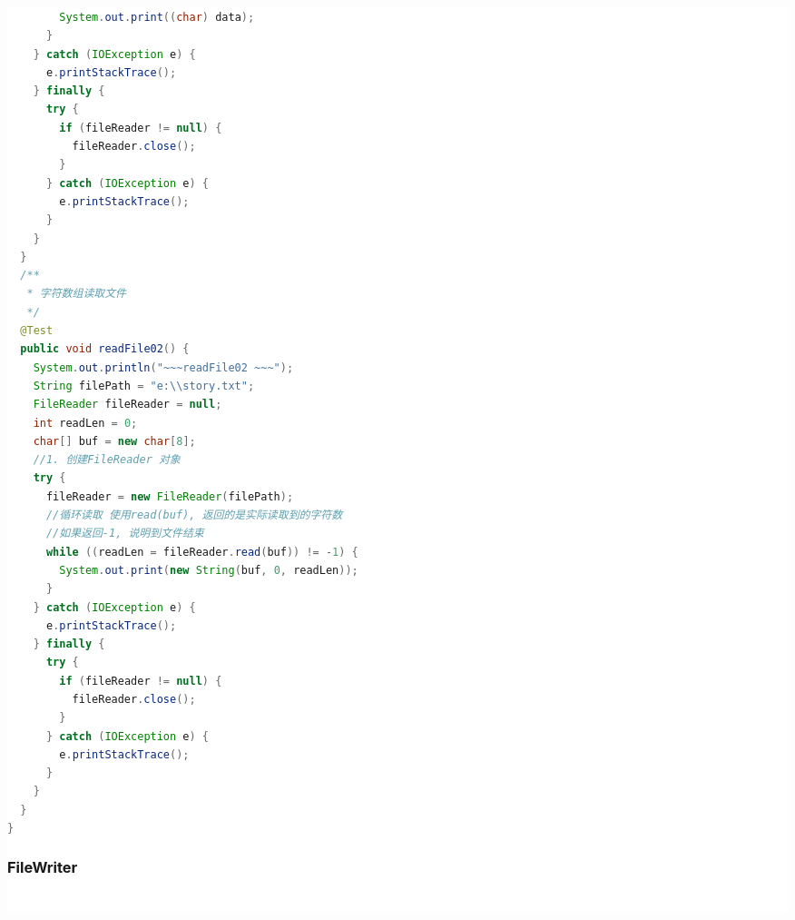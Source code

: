 ```java
        System.out.print((char) data);
      }
    } catch (IOException e) {
      e.printStackTrace();
    } finally {
      try {
        if (fileReader != null) {
          fileReader.close();
        }
      } catch (IOException e) {
        e.printStackTrace();
      }
    }
  }
  /**
   * 字符数组读取文件
   */
  @Test
  public void readFile02() {
    System.out.println("~~~readFile02 ~~~");
    String filePath = "e:\\story.txt";
    FileReader fileReader = null;
    int readLen = 0;
    char[] buf = new char[8];
    //1. 创建FileReader 对象
    try {
      fileReader = new FileReader(filePath);
      //循环读取 使用read(buf), 返回的是实际读取到的字符数
      //如果返回-1, 说明到文件结束
      while ((readLen = fileReader.read(buf)) != -1) {
        System.out.print(new String(buf, 0, readLen));
      }
    } catch (IOException e) {
      e.printStackTrace();
    } finally {
      try {
        if (fileReader != null) {
          fileReader.close();
        }
      } catch (IOException e) {
        e.printStackTrace();
      }
    }
  }
}
```

### FileWriter

<img src="file:///C:/Users/29579/AppData/Roaming/marktext/images/2024-01-11-11-18-03-image.png" title="" alt="" width="605">
